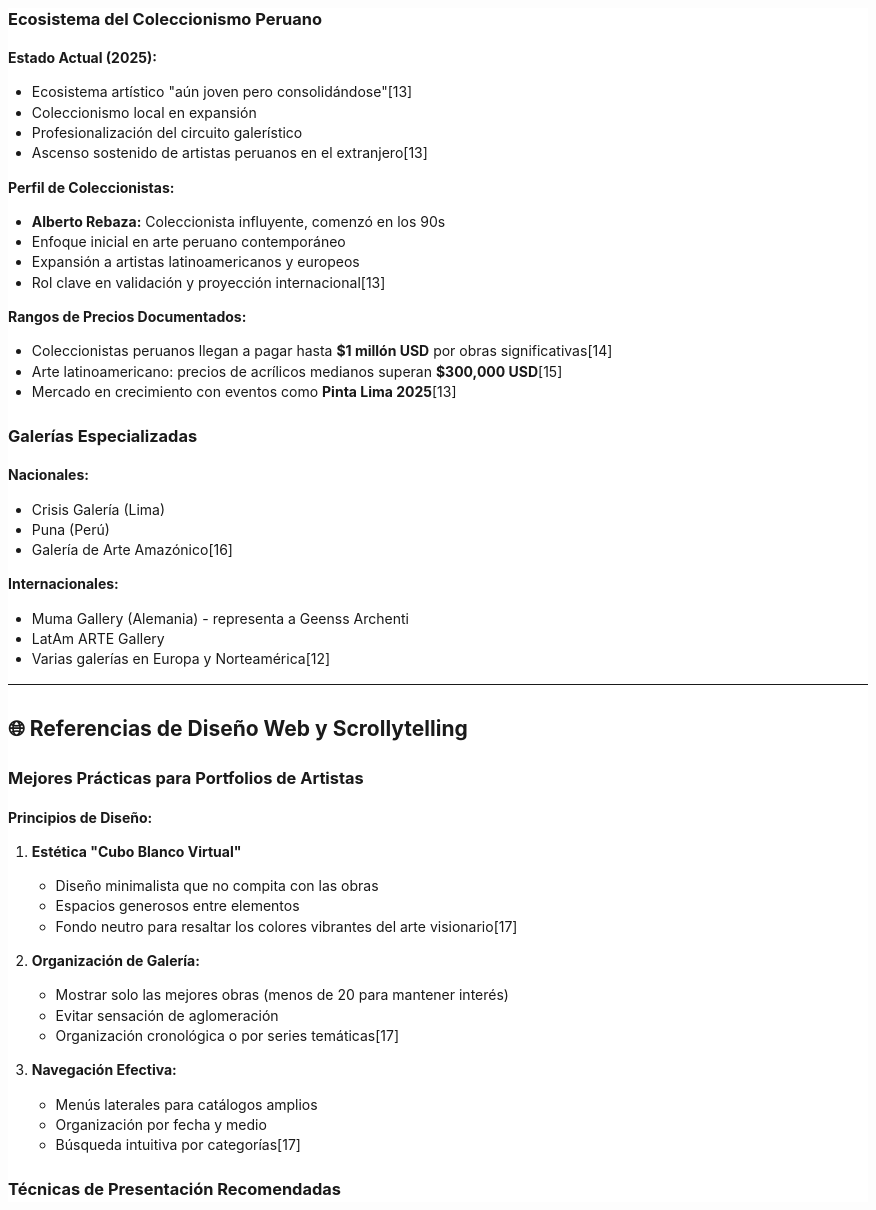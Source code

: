 ### Ecosistema del Coleccionismo Peruano

**Estado Actual (2025):**
- Ecosistema artístico "aún joven pero consolidándose"[13]
- Coleccionismo local en expansión
- Profesionalización del circuito galerístico
- Ascenso sostenido de artistas peruanos en el extranjero[13]

**Perfil de Coleccionistas:**
- **Alberto Rebaza:** Coleccionista influyente, comenzó en los 90s
- Enfoque inicial en arte peruano contemporáneo
- Expansión a artistas latinoamericanos y europeos
- Rol clave en validación y proyección internacional[13]

**Rangos de Precios Documentados:**
- Coleccionistas peruanos llegan a pagar hasta **$1 millón USD** por obras significativas[14]
- Arte latinoamericano: precios de acrílicos medianos superan **$300,000 USD**[15]
- Mercado en crecimiento con eventos como **Pinta Lima 2025**[13]

### Galerías Especializadas

**Nacionales:**
- Crisis Galería (Lima)
- Puna (Perú)
- Galería de Arte Amazónico[16]

**Internacionales:**
- Muma Gallery (Alemania) - representa a Geenss Archenti
- LatAm ARTE Gallery
- Varias galerías en Europa y Norteamérica[12]

---

## 🌐 Referencias de Diseño Web y Scrollytelling

### Mejores Prácticas para Portfolios de Artistas

**Principios de Diseño:**
1. **Estética "Cubo Blanco Virtual"**
   - Diseño minimalista que no compita con las obras
   - Espacios generosos entre elementos
   - Fondo neutro para resaltar los colores vibrantes del arte visionario[17]

2. **Organización de Galería:**
   - Mostrar solo las mejores obras (menos de 20 para mantener interés)
   - Evitar sensación de aglomeración
   - Organización cronológica o por series temáticas[17]

3. **Navegación Efectiva:**
   - Menús laterales para catálogos amplios
   - Organización por fecha y medio
   - Búsqueda intuitiva por categorías[17]

### Técnicas de Presentación Recomendadas
